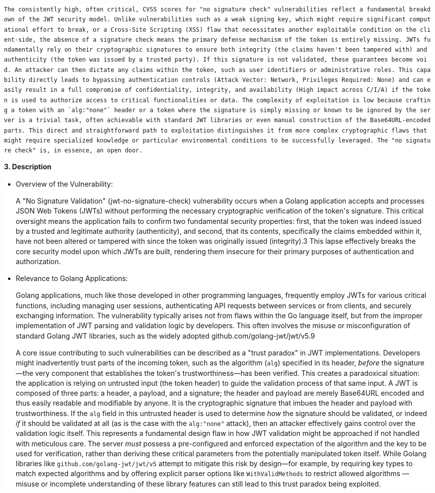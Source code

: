     The consistently high, often critical, CVSS scores for "no signature check" vulnerabilities reflect a fundamental breakdown of the JWT security model. Unlike vulnerabilities such as a weak signing key, which might require significant computational effort to break, or a Cross-Site Scripting (XSS) flaw that necessitates another exploitable condition on the client-side, the absence of a signature check means the primary defense mechanism of the token is entirely missing. JWTs fundamentally rely on their cryptographic signatures to ensure both integrity (the claims haven't been tampered with) and authenticity (the token was issued by a trusted party). If this signature is not validated, these guarantees become void. An attacker can then dictate any claims within the token, such as user identifiers or administrative roles. This capability directly leads to bypassing authentication controls (Attack Vector: Network, Privileges Required: None) and can easily result in a full compromise of confidentiality, integrity, and availability (High impact across C/I/A) if the token is used to authorize access to critical functionalities or data. The complexity of exploitation is low because crafting a token with an `alg:"none"` header or a token where the signature is simply missing or known to be ignored by the server is a trivial task, often achievable with standard JWT libraries or even manual construction of the Base64URL-encoded parts. This direct and straightforward path to exploitation distinguishes it from more complex cryptographic flaws that might require specialized knowledge or particular environmental conditions to be successfully leveraged. The "no signature check" is, in essence, an open door.
    

**3. Description**

- Overview of the Vulnerability:
    
    A "No Signature Validation" (jwt-no-signature-check) vulnerability occurs when a Golang application accepts and processes JSON Web Tokens (JWTs) without performing the necessary cryptographic verification of the token's signature. This critical oversight means the application fails to confirm two fundamental security properties: first, that the token was indeed issued by a trusted and legitimate authority (authenticity), and second, that its contents, specifically the claims embedded within it, have not been altered or tampered with since the token was originally issued (integrity).3 This lapse effectively breaks the core security model upon which JWTs are built, rendering them insecure for their primary purposes of authentication and authorization.
    
- Relevance to Golang Applications:
    
    Golang applications, much like those developed in other programming languages, frequently employ JWTs for various critical functions, including managing user sessions, authenticating API requests between services or from clients, and securely exchanging information. The vulnerability typically arises not from flaws within the Go language itself, but from the improper implementation of JWT parsing and validation logic by developers. This often involves the misuse or misconfiguration of standard Golang JWT libraries, such as the widely adopted github.com/golang-jwt/jwt/v5.9
    
    A core issue contributing to such vulnerabilities can be described as a "trust paradox" in JWT implementations. Developers might inadvertently trust parts of the incoming token, such as the algorithm (`alg`) specified in its header, *before* the signature—the very component that establishes the token's trustworthiness—has been verified. This creates a paradoxical situation: the application is relying on untrusted input (the token header) to guide the validation process of that same input. A JWT is composed of three parts: a header, a payload, and a signature; the header and payload are merely Base64URL encoded and thus easily readable and modifiable by anyone. It is the cryptographic signature that imbues the header and payload with trustworthiness. If the `alg` field in this untrusted header is used to determine *how* the signature should be validated, or indeed *if* it should be validated at all (as is the case with the `alg:"none"` attack), then an attacker effectively gains control over the validation logic itself. This represents a fundamental design flaw in how JWT validation might be approached if not handled with meticulous care. The server *must* possess a pre-configured and enforced expectation of the algorithm and the key to be used for verification, rather than deriving these critical parameters from the potentially manipulated token itself. While Golang libraries like `github.com/golang-jwt/jwt/v5` attempt to mitigate this risk by design—for example, by requiring key types to match expected algorithms and by offering explicit parser options like `WithValidMethods` to restrict allowed algorithms —misuse or incomplete understanding of these library features can still lead to this trust paradox being exploited.
    